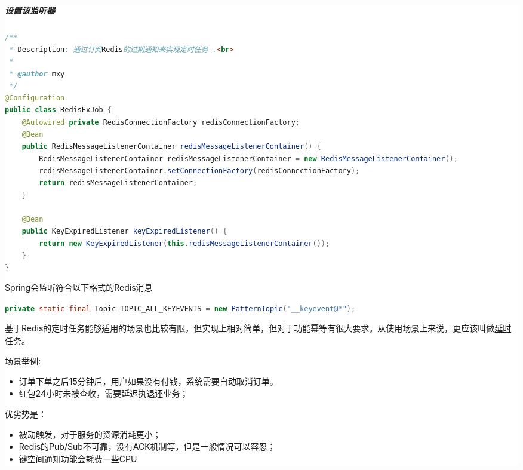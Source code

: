 ##### 设置该监听器

```java
/**
 * Description: 通过订阅Redis的过期通知来实现定时任务 .<br>
 *
 * @author mxy
 */
@Configuration
public class RedisExJob {
    @Autowired private RedisConnectionFactory redisConnectionFactory;
    @Bean
    public RedisMessageListenerContainer redisMessageListenerContainer() {
        RedisMessageListenerContainer redisMessageListenerContainer = new RedisMessageListenerContainer();
        redisMessageListenerContainer.setConnectionFactory(redisConnectionFactory);
        return redisMessageListenerContainer;
    }

    @Bean
    public KeyExpiredListener keyExpiredListener() {
        return new KeyExpiredListener(this.redisMessageListenerContainer());
    }
}
```

Spring会监听符合以下格式的Redis消息

```java
private static final Topic TOPIC_ALL_KEYEVENTS = new PatternTopic("__keyevent@*");
```

基于Redis的定时任务能够适用的场景也比较有限，但实现上相对简单，但对于功能幂等有很大要求。从使用场景上来说，更应该叫做[延时任务](http://mp.weixin.qq.com/s?__biz=MzU2MTI4MjI0MQ==&mid=2247510850&idx=2&sn=0ad4efb213e63e0c1c42814598b0b0c3&chksm=fc79c6eccb0e4ffaad72d64a45586be19ed1224d0c41b2b70131f492098d8ac415086fbc47a7&scene=21#wechat_redirect)。

场景举例:

- 订单下单之后15分钟后，用户如果没有付钱，系统需要自动取消订单。
- 红包24小时未被查收，需要延迟执退还业务；

优劣势是：

- 被动触发，对于服务的资源消耗更小；
- Redis的Pub/Sub不可靠，没有ACK机制等，但是一般情况可以容忍；
- 键空间通知功能会耗费一些CPU

